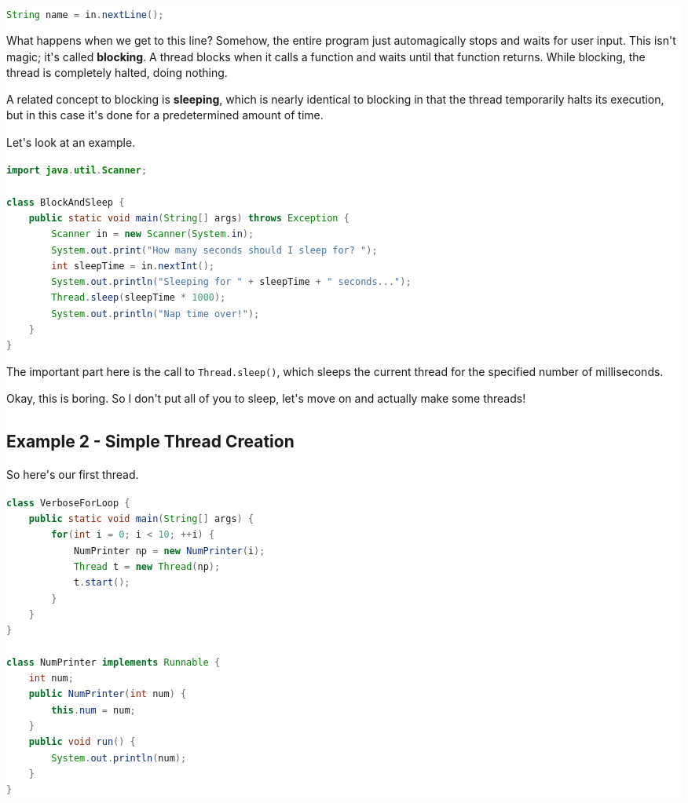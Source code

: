 ```java
String name = in.nextLine();
```
What happens when we get to this line? Somehow, the entire program just automagically stops and waits for user input. This isn't magic; it's called **blocking**. A thread blocks when it calls a function and waits until that function returns. While blocking, the thread is completely halted, doing nothing.

A related concept to blocking is **sleeping**, which is nearly identical to blocking in that the thread temporarily halts its execution, but in this case it's done for a predetermined amount of time.

Let's look at an example.

```java
import java.util.Scanner;

class BlockAndSleep {
	public static void main(String[] args) throws Exception {
		Scanner in = new Scanner(System.in);
		System.out.print("How many seconds should I sleep for? ");
		int sleepTime = in.nextInt();
		System.out.println("Sleeping for " + sleepTime + " seconds...");
		Thread.sleep(sleepTime * 1000);
		System.out.println("Nap time over!");
	}
}
```

The important part here is the call to `Thread.sleep()`, which sleeps the current thread for the specified number of milliseconds.

Okay, this is boring. So I don't put all of you to sleep, let's move on and actually make some threads!

## Example 2 - Simple Thread Creation

So here's our first thread.

```java
class VerboseForLoop {
	public static void main(String[] args) {
		for(int i = 0; i < 10; ++i) {
			NumPrinter np = new NumPrinter(i);
			Thread t = new Thread(np);
			t.start();
		}
	}	
}

class NumPrinter implements Runnable {
	int num;
	public NumPrinter(int num) {
		this.num = num;
	}
	public void run() {
		System.out.println(num);
	}
}
```
